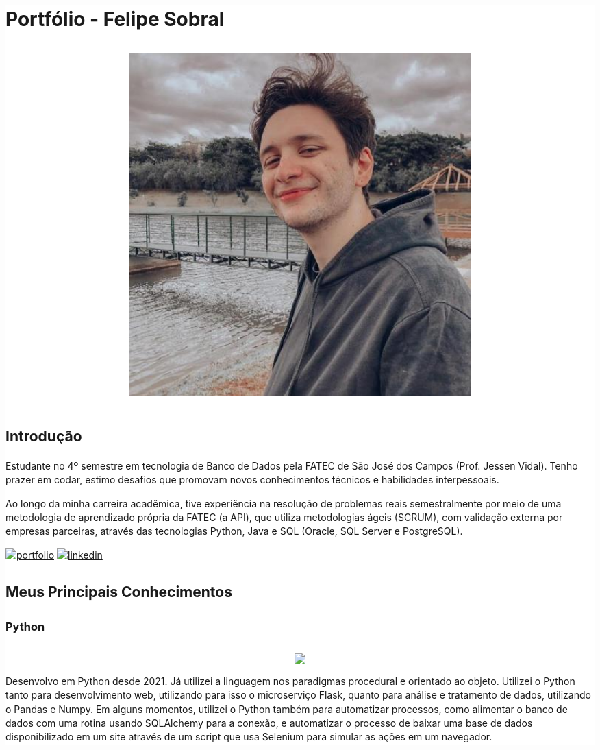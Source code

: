 
# Portfólio - Felipe Sobral

<div align="center">
<a href="#" target="_blank"><img style="margin: 10px" src="https://github.com/SoSoJigsaw/bertoti/blob/main/Metodologia/Imagens/profile.jpeg" height="500" /></a>
</div>

## Introdução

Estudante no 4º semestre em tecnologia de Banco de Dados pela FATEC de São José dos Campos (Prof. Jessen Vidal). Tenho prazer em codar, estimo desafios que promovam novos conhecimentos técnicos e habilidades interpessoais.

Ao longo da minha carreira acadêmica, tive experiência na resolução de problemas reais semestralmente por meio de uma metodologia de aprendizado própria da FATEC (a API), que utiliza metodologias ágeis (SCRUM), com validação externa por empresas parceiras, através das tecnologias Python, Java e SQL (Oracle, SQL Server e PostgreSQL). 


[![portfolio](https://img.shields.io/badge/my_portfolio-000?style=for-the-badge&logo=ko-fi&logoColor=white)](https://github.com/SoSoJigsaw)
[![linkedin](https://img.shields.io/badge/linkedin-0A66C2?style=for-the-badge&logo=linkedin&logoColor=white)](https://www.linkedin.com/in/sosojigsaw/)


## Meus Principais Conhecimentos

### Python
<div align="center">
<a href="#" target="_blank"><img style="margin: 10px" src="https://profilinator.rishav.dev/skills-assets/python-original.svg" height="100" /></a>
</div>
Desenvolvo em Python desde 2021. Já utilizei a linguagem nos paradigmas procedural e orientado ao objeto. Utilizei o Python tanto para desenvolvimento web, utilizando para isso o microserviço Flask, quanto para análise e tratamento de dados, utilizando o Pandas e Numpy. Em alguns momentos, utilizei o Python também para automatizar processos, como alimentar o banco de dados com uma rotina usando SQLAlchemy para a conexão, e automatizar o processo de baixar uma base de dados disponibilizado em um site através de um script que usa Selenium para simular as ações em um navegador.
